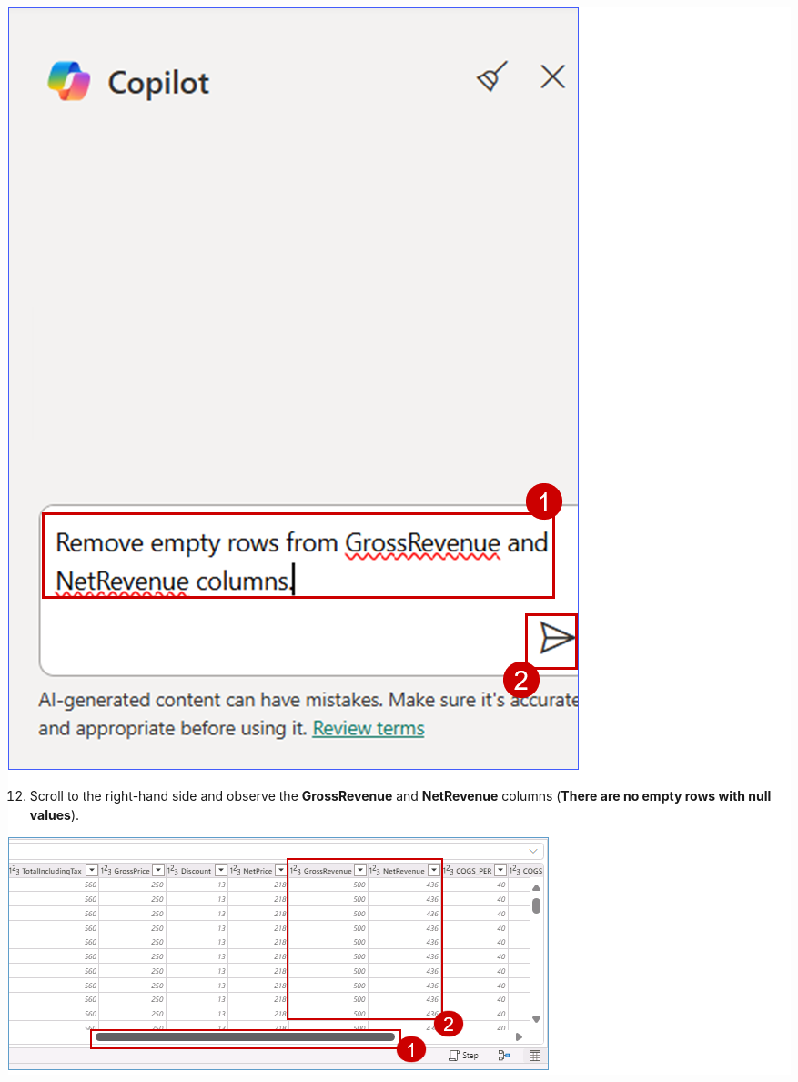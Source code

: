![alt text](../media/f58.png)

12. Scroll to the right-hand side and observe the **GrossRevenue** and **NetRevenue** columns (**There are no empty rows with null values**).

![alt text](../media/f14.png)
